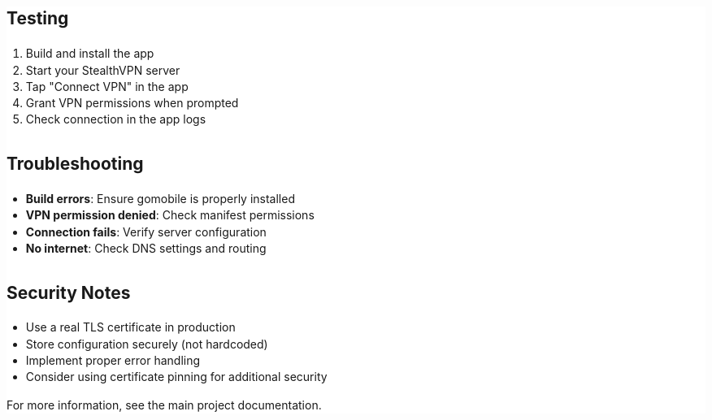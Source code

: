 ## Testing

1. Build and install the app
2. Start your StealthVPN server
3. Tap "Connect VPN" in the app
4. Grant VPN permissions when prompted
5. Check connection in the app logs

## Troubleshooting

- **Build errors**: Ensure gomobile is properly installed
- **VPN permission denied**: Check manifest permissions
- **Connection fails**: Verify server configuration
- **No internet**: Check DNS settings and routing

## Security Notes

- Use a real TLS certificate in production
- Store configuration securely (not hardcoded)
- Implement proper error handling
- Consider using certificate pinning for additional security

For more information, see the main project documentation. 